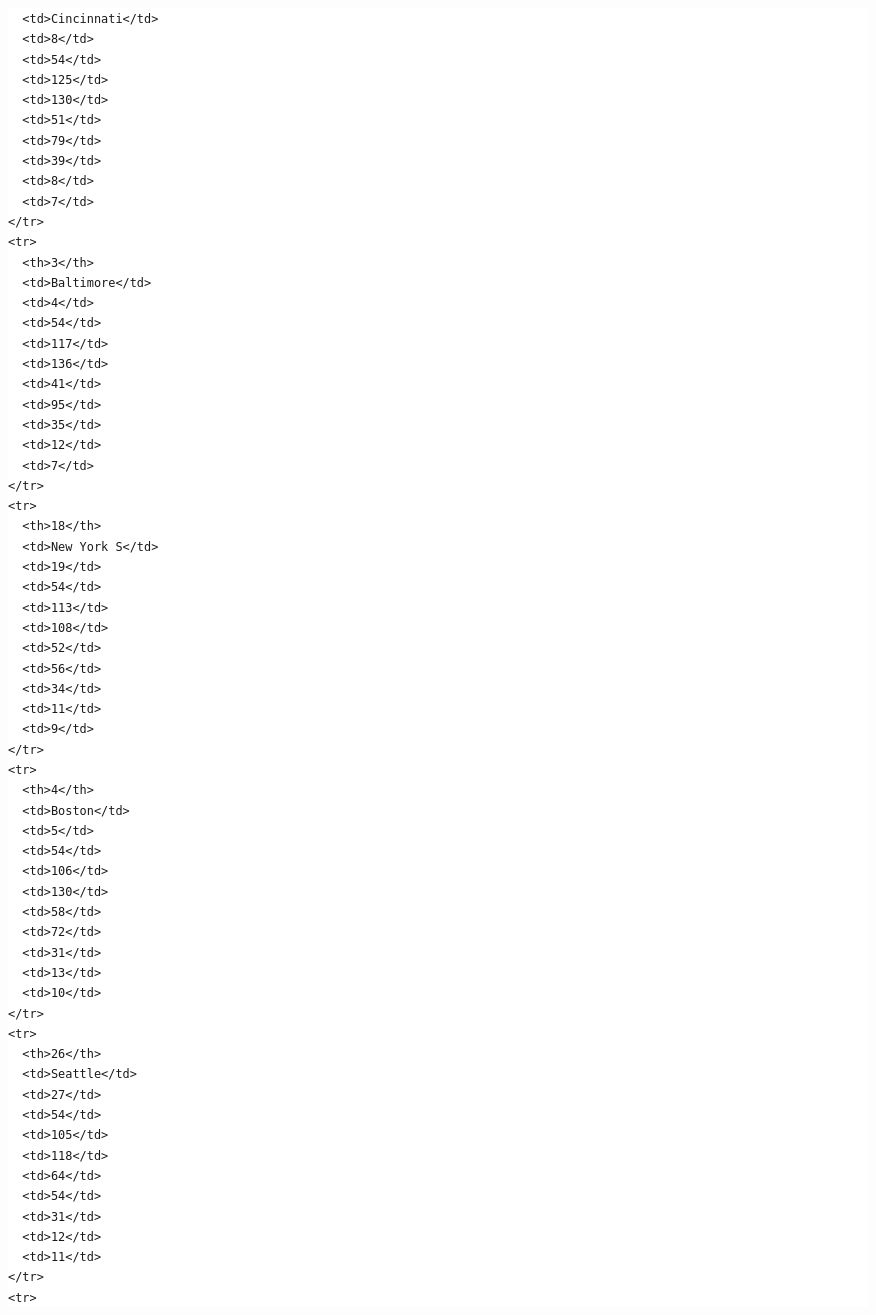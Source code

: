       <td>Cincinnati</td>
      <td>8</td>
      <td>54</td>
      <td>125</td>
      <td>130</td>
      <td>51</td>
      <td>79</td>
      <td>39</td>
      <td>8</td>
      <td>7</td>
    </tr>
    <tr>
      <th>3</th>
      <td>Baltimore</td>
      <td>4</td>
      <td>54</td>
      <td>117</td>
      <td>136</td>
      <td>41</td>
      <td>95</td>
      <td>35</td>
      <td>12</td>
      <td>7</td>
    </tr>
    <tr>
      <th>18</th>
      <td>New York S</td>
      <td>19</td>
      <td>54</td>
      <td>113</td>
      <td>108</td>
      <td>52</td>
      <td>56</td>
      <td>34</td>
      <td>11</td>
      <td>9</td>
    </tr>
    <tr>
      <th>4</th>
      <td>Boston</td>
      <td>5</td>
      <td>54</td>
      <td>106</td>
      <td>130</td>
      <td>58</td>
      <td>72</td>
      <td>31</td>
      <td>13</td>
      <td>10</td>
    </tr>
    <tr>
      <th>26</th>
      <td>Seattle</td>
      <td>27</td>
      <td>54</td>
      <td>105</td>
      <td>118</td>
      <td>64</td>
      <td>54</td>
      <td>31</td>
      <td>12</td>
      <td>11</td>
    </tr>
    <tr>